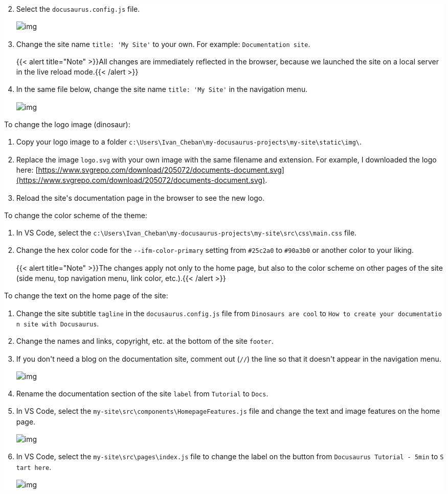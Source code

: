 2. Select the `docusaurus.config.js` file.

    ![img](/docs/img/docusaurus-config.webp)

3. Change the site name `title: 'My Site'` to your own. For example: `Documentation site`.

    {{< alert title="Note" >}}All changes are immediately reflected in the browser, because we launched the site on a local server in the live reload mode.{{< /alert >}}

4. In the same file below, change the site name `title: 'My Site'` in the navigation menu.

    ![img](/docs/img/navbar.webp)

To change the logo image (dinosaur):

1. Copy your logo image to a folder `c:\Users\Ivan_Cheban\my-docusaurus-projects\my-site\static\img\`.

2. Replace the image `logo.svg` with your own image with the same filename and extension. For example, I downloaded the logo here: [https://www.svgrepo.com/download/205072/documents-document.svg](https://www.svgrepo.com/download/205072/documents-document.svg).

3. Reload the site's documentation page in the browser to see the new logo.

To change the color scheme of the theme:

1. In VS Code, select the `c:\Users\Ivan_Cheban\my-docusaurus-projects\my-site\src\css\main.css` file.

2. Change the hex color code for the `--ifm-color-primary` setting from `#25c2a0` to `#90a3b0` or another color to your liking.

    {{< alert title="Note" >}}The changes apply not only to the home page, but also to the color scheme on other pages of the site (side menu, top navigation menu, link color, etc.).{{< /alert >}}

To change the text on the home page of the site:

1. Change the site subtitle `tagline` in the `docusaurus.config.js` file from `Dinosaurs are cool` to `How to create your documentation site with Docusaurus`.

2. Change the names and links, copyright, etc. at the bottom of the site `footer`.

3. If you don't need a blog on the documentation site, comment out (`//`) the line so that it doesn't appear in the navigation menu.

    ![img](/docs/img/comment-out.webp)

4. Rename the documentation section of the site `label` from `Tutorial` to `Docs`.

5. In VS Code, select the `my-site\src\components\HomepageFeatures.js` file and change the text and image features on the home page.

    ![img](/docs/img/homepage-features.webp)

6. In VS Code, select the `my-site\src\pages\index.js` file to change the label on the button from `Docusaurus Tutorial - 5min` to `Start here`.

    ![img](/docs/img/action-button.webp)

